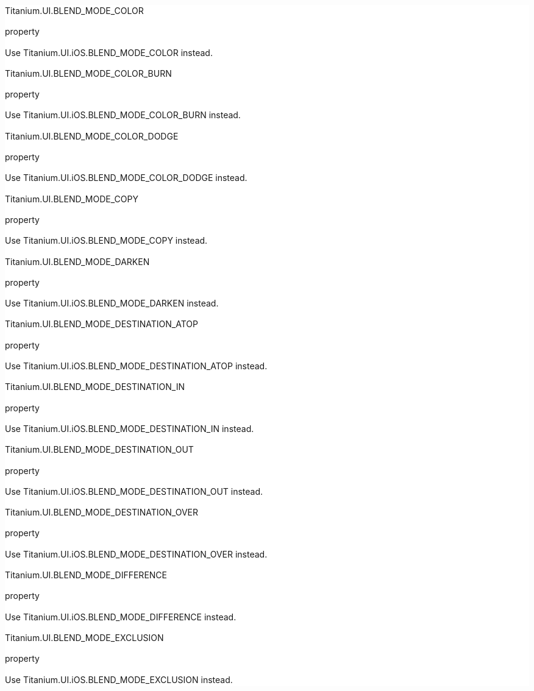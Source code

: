 Titanium.UI.BLEND\_MODE\_COLOR

property

Use Titanium.UI.iOS.BLEND\_MODE\_COLOR instead.

Titanium.UI.BLEND\_MODE\_COLOR\_BURN

property

Use Titanium.UI.iOS.BLEND\_MODE\_COLOR\_BURN instead.

Titanium.UI.BLEND\_MODE\_COLOR\_DODGE

property

Use Titanium.UI.iOS.BLEND\_MODE\_COLOR\_DODGE instead.

Titanium.UI.BLEND\_MODE\_COPY

property

Use Titanium.UI.iOS.BLEND\_MODE\_COPY instead.

Titanium.UI.BLEND\_MODE\_DARKEN

property

Use Titanium.UI.iOS.BLEND\_MODE\_DARKEN instead.

Titanium.UI.BLEND\_MODE\_DESTINATION\_ATOP

property

Use Titanium.UI.iOS.BLEND\_MODE\_DESTINATION\_ATOP instead.

Titanium.UI.BLEND\_MODE\_DESTINATION\_IN

property

Use Titanium.UI.iOS.BLEND\_MODE\_DESTINATION\_IN instead.

Titanium.UI.BLEND\_MODE\_DESTINATION\_OUT

property

Use Titanium.UI.iOS.BLEND\_MODE\_DESTINATION\_OUT instead.

Titanium.UI.BLEND\_MODE\_DESTINATION\_OVER

property

Use Titanium.UI.iOS.BLEND\_MODE\_DESTINATION\_OVER instead.

Titanium.UI.BLEND\_MODE\_DIFFERENCE

property

Use Titanium.UI.iOS.BLEND\_MODE\_DIFFERENCE instead.

Titanium.UI.BLEND\_MODE\_EXCLUSION

property

Use Titanium.UI.iOS.BLEND\_MODE\_EXCLUSION instead.
